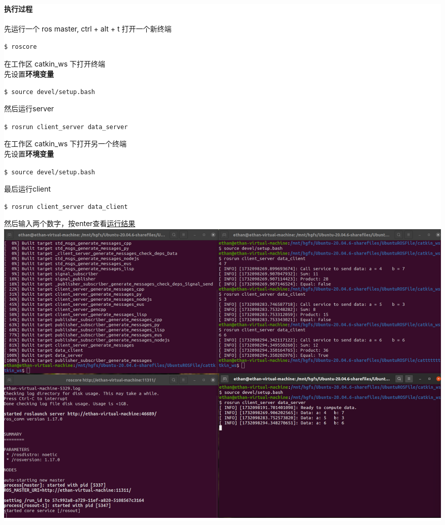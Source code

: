 #### 执行过程
  先运行一个 ros master, ctrl + alt + t 打开一个新终端
```
$ roscore
```
  在工作区 catkin_ws 下打开终端  
  先设置**环境变量**
```
$ source devel/setup.bash
```
  然后运行server
```
$ rosrun client_server data_server
```
  在工作区 catkin_ws 下打开另一个终端  
  先设置**环境变量**
```
$ source devel/setup.bash
```
  最后运行client
```
$ rosrun client_server data_client
```
  然后输入两个数字，按enter查看[运行结果](./Photo/3.2%20任务三运行结果.png)  
![运行结果](./Photo/3.2%20任务三运行结果.png)